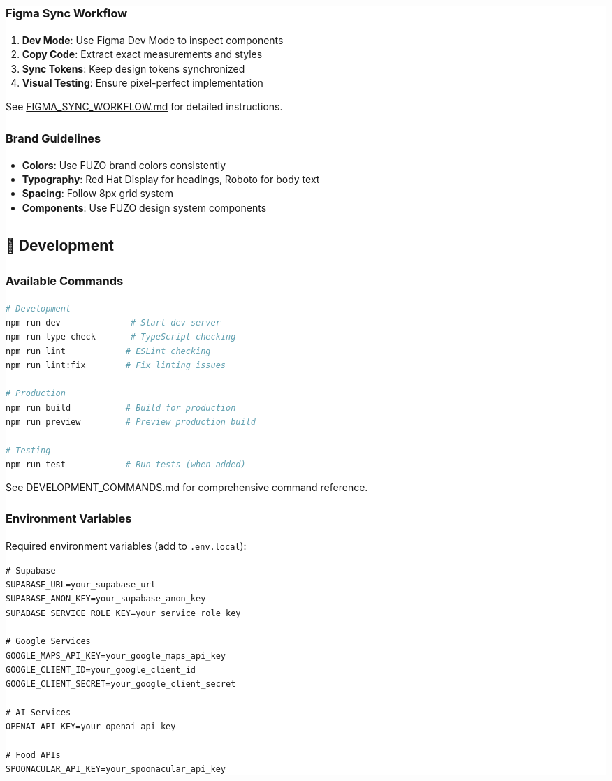 ### Figma Sync Workflow
1. **Dev Mode**: Use Figma Dev Mode to inspect components
2. **Copy Code**: Extract exact measurements and styles
3. **Sync Tokens**: Keep design tokens synchronized
4. **Visual Testing**: Ensure pixel-perfect implementation

See [FIGMA_SYNC_WORKFLOW.md](./FIGMA_SYNC_WORKFLOW.md) for detailed instructions.

### Brand Guidelines
- **Colors**: Use FUZO brand colors consistently
- **Typography**: Red Hat Display for headings, Roboto for body text
- **Spacing**: Follow 8px grid system
- **Components**: Use FUZO design system components

## 🔧 Development

### Available Commands

```bash
# Development
npm run dev              # Start dev server
npm run type-check       # TypeScript checking
npm run lint            # ESLint checking
npm run lint:fix        # Fix linting issues

# Production
npm run build           # Build for production
npm run preview         # Preview production build

# Testing
npm run test            # Run tests (when added)
```

See [DEVELOPMENT_COMMANDS.md](./DEVELOPMENT_COMMANDS.md) for comprehensive command reference.

### Environment Variables

Required environment variables (add to `.env.local`):

```env
# Supabase
SUPABASE_URL=your_supabase_url
SUPABASE_ANON_KEY=your_supabase_anon_key
SUPABASE_SERVICE_ROLE_KEY=your_service_role_key

# Google Services  
GOOGLE_MAPS_API_KEY=your_google_maps_api_key
GOOGLE_CLIENT_ID=your_google_client_id
GOOGLE_CLIENT_SECRET=your_google_client_secret

# AI Services
OPENAI_API_KEY=your_openai_api_key

# Food APIs
SPOONACULAR_API_KEY=your_spoonacular_api_key
```

